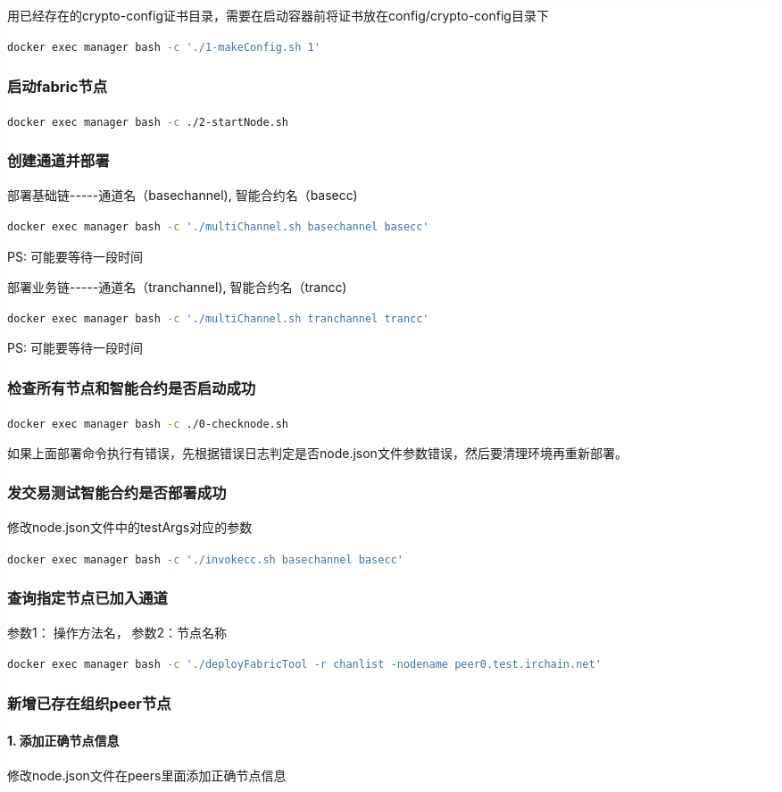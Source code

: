 用已经存在的crypto-config证书目录，需要在启动容器前将证书放在config/crypto-config目录下

```bash
docker exec manager bash -c './1-makeConfig.sh 1'
```

### 启动fabric节点

```bash
docker exec manager bash -c ./2-startNode.sh
```

### 创建通道并部署

部署基础链-----通道名（basechannel),  智能合约名（basecc)

```bash
docker exec manager bash -c './multiChannel.sh basechannel basecc'
```

PS: 可能要等待一段时间

部署业务链-----通道名（tranchannel),  智能合约名（trancc) 

```bash
docker exec manager bash -c './multiChannel.sh tranchannel trancc'
```

PS: 可能要等待一段时间

### 检查所有节点和智能合约是否启动成功

```bash
docker exec manager bash -c ./0-checknode.sh
```

如果上面部署命令执行有错误，先根据错误日志判定是否node.json文件参数错误，然后要清理环境再重新部署。

### 发交易测试智能合约是否部署成功

修改node.json文件中的testArgs对应的参数

```bash
docker exec manager bash -c './invokecc.sh basechannel basecc'
```

### 查询指定节点已加入通道

参数1： 操作方法名， 参数2：节点名称

```bash
docker exec manager bash -c './deployFabricTool -r chanlist -nodename peer0.test.irchain.net'
```

### 新增已存在组织peer节点

#### 1. 添加正确节点信息

修改node.json文件在peers里面添加正确节点信息
